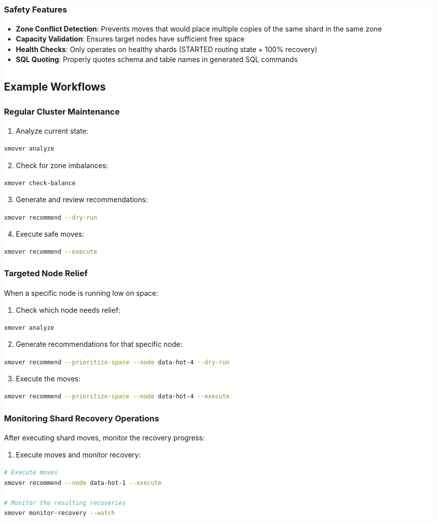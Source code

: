 ### Safety Features

- **Zone Conflict Detection**: Prevents moves that would place multiple copies of the same shard in the same zone
- **Capacity Validation**: Ensures target nodes have sufficient free space
- **Health Checks**: Only operates on healthy shards (STARTED routing state + 100% recovery)
- **SQL Quoting**: Properly quotes schema and table names in generated SQL commands

## Example Workflows

### Regular Cluster Maintenance

1. Analyze current state:
```bash
xmover analyze
```

2. Check for zone imbalances:
```bash
xmover check-balance
```

3. Generate and review recommendations:
```bash
xmover recommend --dry-run
```

4. Execute safe moves:
```bash
xmover recommend --execute
```

### Targeted Node Relief

When a specific node is running low on space:

1. Check which node needs relief:
```bash
xmover analyze
```

2. Generate recommendations for that specific node:
```bash
xmover recommend --prioritize-space --node data-hot-4 --dry-run
```

3. Execute the moves:
```bash
xmover recommend --prioritize-space --node data-hot-4 --execute
```

### Monitoring Shard Recovery Operations

After executing shard moves, monitor the recovery progress:

1. Execute moves and monitor recovery:
```bash
# Execute moves
xmover recommend --node data-hot-1 --execute

# Monitor the resulting recoveries
xmover monitor-recovery --watch
```
